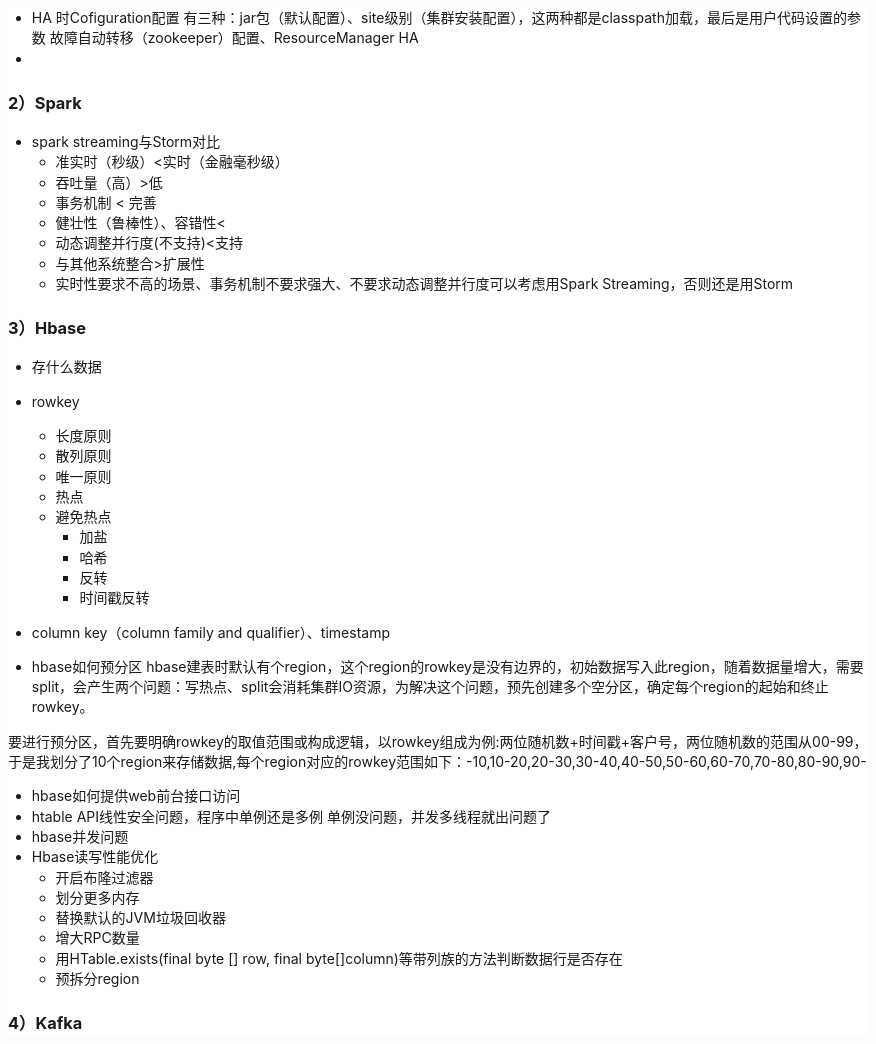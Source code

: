 - HA 时Cofiguration配置
有三种：jar包（默认配置）、site级别（集群安装配置），这两种都是classpath加载，最后是用户代码设置的参数
故障自动转移（zookeeper）配置、ResourceManager HA
- 


### 2）Spark ###
- spark streaming与Storm对比
	- 准实时（秒级）<实时（金融毫秒级）
	- 吞吐量（高）>低
	- 事务机制 < 完善
	- 健壮性（鲁棒性）、容错性<
	- 动态调整并行度(不支持)<支持
	- 与其他系统整合>扩展性
	- 实时性要求不高的场景、事务机制不要求强大、不要求动态调整并行度可以考虑用Spark Streaming，否则还是用Storm


### 3）Hbase ###
- 存什么数据
- rowkey	
	- 长度原则
	- 散列原则
	- 唯一原则
	- 热点
	- 避免热点
		- 加盐
		- 哈希
		- 反转
		- 时间戳反转
	
- column key（column family and qualifier）、timestamp
- hbase如何预分区
hbase建表时默认有个region，这个region的rowkey是没有边界的，初始数据写入此region，随着数据量增大，需要split，会产生两个问题：写热点、split会消耗集群IO资源，为解决这个问题，预先创建多个空分区，确定每个region的起始和终止rowkey。

要进行预分区，首先要明确rowkey的取值范围或构成逻辑，以rowkey组成为例:两位随机数+时间戳+客户号，两位随机数的范围从00-99，于是我划分了10个region来存储数据,每个region对应的rowkey范围如下：-10,10-20,20-30,30-40,40-50,50-60,60-70,70-80,80-90,90-

- hbase如何提供web前台接口访问
- htable API线性安全问题，程序中单例还是多例
单例没问题，并发多线程就出问题了
- hbase并发问题
- Hbase读写性能优化
	- 开启布隆过滤器
	- 划分更多内存
	- 替换默认的JVM垃圾回收器
	- 增大RPC数量
	- 用HTable.exists(final byte [] row, final byte[]column)等带列族的方法判断数据行是否存在
	- 预拆分region


### 4）Kafka ###
